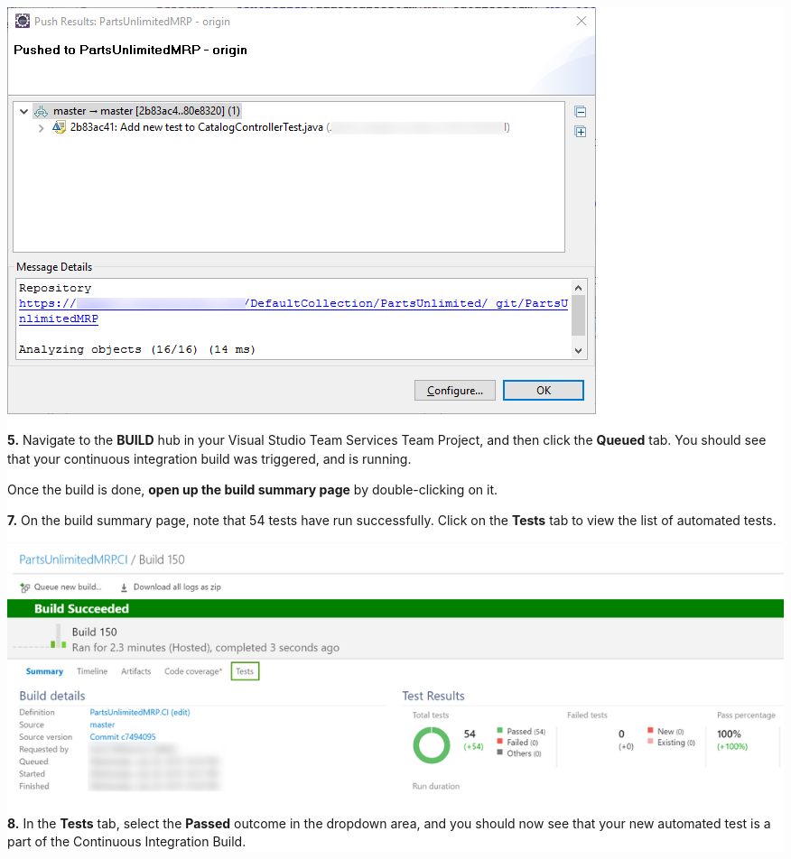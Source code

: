 ![](media/push_results.png)

**5.** Navigate to the **BUILD** hub in your Visual Studio Team Services Team Project, and then click the **Queued** tab. You should see that your continuous integration build was triggered, and is running.

Once the build is done, **open up the build summary page** by double-clicking on it. 

**7.** On the build summary page, note that 54 tests have run successfully. Click on the **Tests** tab to view the list of automated tests.

![](media/build_test_summary.png)

**8.** In the **Tests** tab, select the **Passed** outcome in the dropdown area, and you should now see that your new automated test is a part of the Continuous Integration Build.
